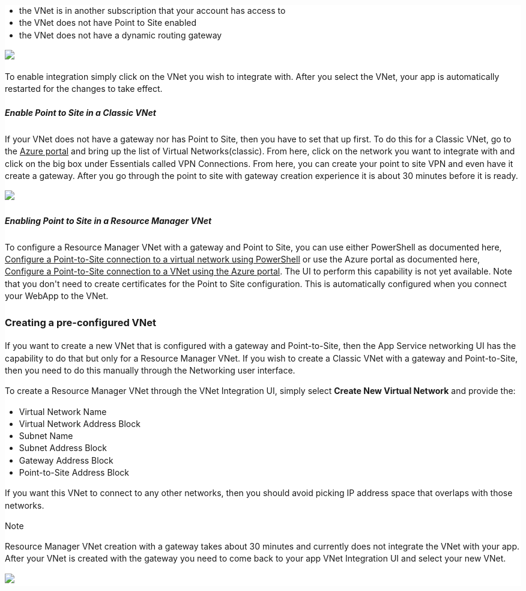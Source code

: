 * the VNet is in another subscription that your account has access to
* the VNet does not have Point to Site enabled
* the VNet does not have a dynamic routing gateway

![][2]

To enable integration simply click on the VNet you wish to integrate with. After you select the VNet, your app is automatically restarted for the changes to take effect. 

##### Enable Point to Site in a Classic VNet
If your VNet does not have a gateway nor has Point to Site, then you have to set that up first. To do this for a Classic VNet, go to the [Azure portal][AzurePortal] and bring up the list of Virtual Networks(classic). From here, click on the network you want to integrate with and click on the big box under Essentials called VPN Connections. From here, you can create your point to site VPN and even have it create a gateway. After you go through the point to site with gateway creation experience it is about 30 minutes before it is ready. 

![][8]

##### Enabling Point to Site in a Resource Manager VNet
To configure a Resource Manager VNet with a gateway and Point to Site, you can use either PowerShell as documented here, [Configure a Point-to-Site connection to a virtual network using PowerShell][V2VNETP2S] or use the Azure portal as documented here, [Configure a Point-to-Site connection to a VNet using the Azure portal][V2VNETPortal]. The UI to perform this capability is not yet available. 
Note that you don't need to create certificates for the Point to Site configuration. This is automatically configured when you connect your WebApp to the VNet. 

### Creating a pre-configured VNet
If you want to create a new VNet that is configured with a gateway and Point-to-Site, then the App Service networking UI has the capability to do that but only for a Resource Manager VNet. If you wish to create a Classic VNet with a gateway and Point-to-Site, then you need to do this manually through the Networking user interface. 

To create a Resource Manager VNet through the VNet Integration UI, simply select **Create New Virtual Network** and provide the:

* Virtual Network Name
* Virtual Network Address Block
* Subnet Name
* Subnet Address Block
* Gateway Address Block
* Point-to-Site Address Block

If you want this VNet to connect to any other networks, then you should avoid picking IP address space that overlaps with those networks. 

> [!NOTE]
> Resource Manager VNet creation with a gateway takes about 30 minutes and currently does not integrate the VNet with your app. After your VNet is created with the gateway you need to come back to your app VNet Integration UI and select your new VNet.
> 
> 

![][3]


[1]: ./media/web-sites-integrate-with-vnet/vnetint-upgradeplan.png
[2]: ./media/web-sites-integrate-with-vnet/vnetint-existingvnet.png
[3]: ./media/web-sites-integrate-with-vnet/vnetint-createvnet.png
[4]: ./media/web-sites-integrate-with-vnet/vnetint-howitworks.png
[5]: ./media/web-sites-integrate-with-vnet/vnetint-appmanage.png
[6]: ./media/web-sites-integrate-with-vnet/vnetint-aspmanage.png
[7]: ./media/web-sites-integrate-with-vnet/vnetint-aspmanagedetail.png
[8]: ./media/web-sites-integrate-with-vnet/vnetint-vnetp2s.png
[VNETOverview]: http://azure.microsoft.com/documentation/articles/virtual-networks-overview/ 
[AzurePortal]: http://portal.azure.com/
[ASPricing]: http://azure.microsoft.com/pricing/details/app-service/
[VNETPricing]: http://azure.microsoft.com/pricing/details/vpn-gateway/
[DataPricing]: http://azure.microsoft.com/pricing/details/data-transfers/
[V2VNETP2S]: http://azure.microsoft.com/documentation/articles/vpn-gateway-howto-point-to-site-rm-ps/
[ASEintro]: environment/intro.md
[ILBASE]: environment/create-ilb-ase.md
[V2VNETPortal]: ../vpn-gateway/vpn-gateway-howto-point-to-site-resource-manager-portal.md
[VPNERCoex]: ../expressroute/expressroute-howto-coexist-resource-manager.md
[ASE]: environment/intro.md